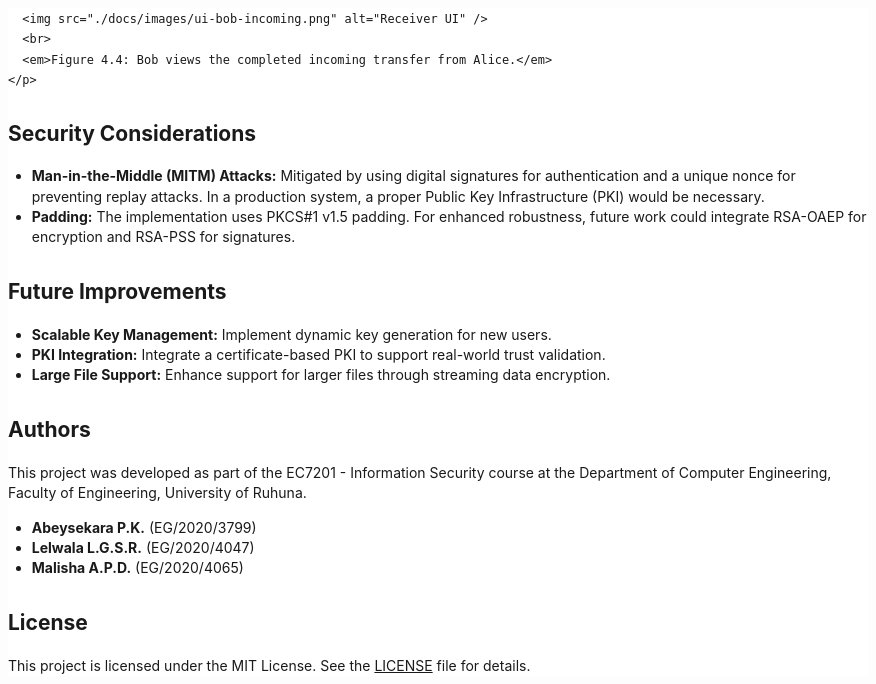      <img src="./docs/images/ui-bob-incoming.png" alt="Receiver UI" />
      <br>
      <em>Figure 4.4: Bob views the completed incoming transfer from Alice.</em>
    </p>


## Security Considerations

*   **Man-in-the-Middle (MITM) Attacks:** Mitigated by using digital signatures for authentication and a unique nonce for preventing replay attacks. In a production system, a proper Public Key Infrastructure (PKI) would be necessary.
*   **Padding:** The implementation uses PKCS#1 v1.5 padding. For enhanced robustness, future work could integrate RSA-OAEP for encryption and RSA-PSS for signatures.

## Future Improvements

*   **Scalable Key Management:** Implement dynamic key generation for new users.
*   **PKI Integration:** Integrate a certificate-based PKI to support real-world trust validation.
*   **Large File Support:** Enhance support for larger files through streaming data encryption.

## Authors

This project was developed as part of the EC7201 - Information Security course at the Department of Computer Engineering, Faculty of Engineering, University of Ruhuna.

*   **Abeysekara P.K.** (EG/2020/3799)
*   **Lelwala L.G.S.R.** (EG/2020/4047)
*   **Malisha A.P.D.** (EG/2020/4065)

## License

This project is licensed under the MIT License. See the [LICENSE](LICENSE) file for details.
